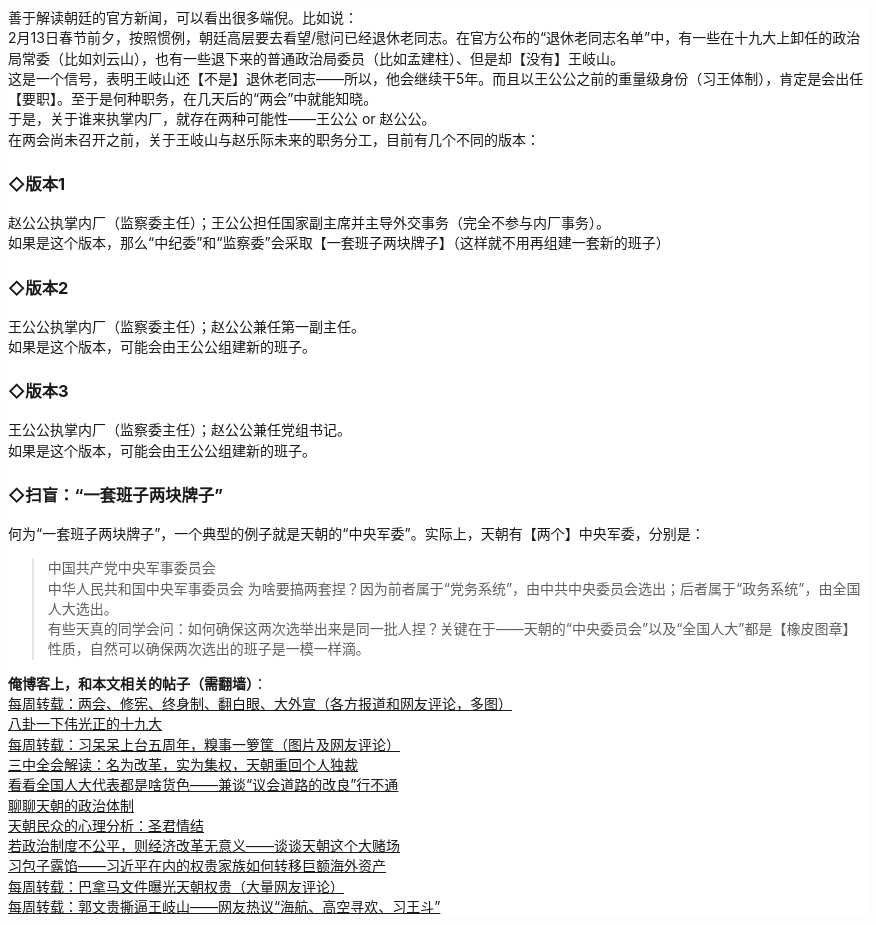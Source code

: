   
 善于解读朝廷的官方新闻，可以看出很多端倪。比如说：  
 2月13日春节前夕，按照惯例，朝廷高层要去看望/慰问已经退休老同志。在官方公布的“退休老同志名单”中，有一些在十九大上卸任的政治局常委（比如刘云山），也有一些退下来的普通政治局委员（比如孟建柱）、但是却【没有】王岐山。  
 这是一个信号，表明王岐山还【不是】退休老同志——所以，他会继续干5年。而且以王公公之前的重量级身份（习王体制），肯定是会出任【要职】。至于是何种职务，在几天后的“两会”中就能知晓。  
 于是，关于谁来执掌内厂，就存在两种可能性——王公公 or 赵公公。  
 在两会尚未召开之前，关于王岐山与赵乐际未来的职务分工，目前有几个不同的版本：  
   
 ### ◇版本1

  
 赵公公执掌内厂（监察委主任）；王公公担任国家副主席并主导外交事务（完全不参与内厂事务）。  
 如果是这个版本，那么“中纪委”和“监察委”会采取【一套班子两块牌子】（这样就不用再组建一套新的班子）  
   
 ### ◇版本2

  
 王公公执掌内厂（监察委主任）；赵公公兼任第一副主任。  
 如果是这个版本，可能会由王公公组建新的班子。  
   
 ### ◇版本3

  
 王公公执掌内厂（监察委主任）；赵公公兼任党组书记。  
 如果是这个版本，可能会由王公公组建新的班子。  
   
 ### ◇扫盲：“一套班子两块牌子”

  
 何为“一套班子两块牌子”，一个典型的例子就是天朝的“中央军委”。实际上，天朝有【两个】中央军委，分别是：  
 
> 中国共产党中央军事委员会  
>  中华人民共和国中央军事委员会 为啥要搞两套捏？因为前者属于“党务系统”，由中共中央委员会选出；后者属于“政务系统”，由全国人大选出。  
 有些天真的同学会问：如何确保这两次选举出来是同一批人捏？关键在于——天朝的“中央委员会”以及“全国人大”都是【橡皮图章】性质，自然可以确保两次选出的班子是一模一样滴。  
   
   
 **俺博客上，和本文相关的帖子（需翻墙）**：  
 [每周转载：两会、修宪、终身制、翻白眼、大外宣（各方报道和网友评论，多图）](https://program-think.blogspot.com/2018/03/weekly-share-119.html)  
 [八卦一下伟光正的十九大](https://program-think.blogspot.com/2017/10/19th-National-Congress-of-Communist-Party-of-China.html)  
 [每周转载：习呆呆上台五周年，糗事一箩筐（图片及网友评论）](https://program-think.blogspot.com/2017/09/weekly-share-116.html)  
 [三中全会解读：名为改革，实为集权，天朝重回个人独裁](https://program-think.blogspot.com/2013/11/cpc-third-plenary-session.html)  
 [看看全国人大代表都是啥货色——兼谈“议会道路的改良”行不通](https://program-think.blogspot.com/2012/03/national-people-congress.html)  
 [聊聊天朝的政治体制](https://program-think.blogspot.com/2012/07/form-of-government-in-china.html)  
 [天朝民众的心理分析：圣君情结](https://program-think.blogspot.com/2012/12/emperor-complex.html)  
 [若政治制度不公平，则经济改革无意义——谈谈天朝这个大赌场](https://program-think.blogspot.com/2013/11/political-reform-or-economic-reform.html)  
 [习包子露馅——习近平在内的权贵家族如何转移巨额海外资产](https://program-think.blogspot.com/2014/01/china-princelings-offshore-companies.html)  
 [每周转载：巴拿马文件曝光天朝权贵（大量网友评论）](https://program-think.blogspot.com/2016/04/weekly-share-100.html)  
 [每周转载：郭文贵撕逼王岐山——网友热议“海航、高空寻欢、习王斗”](https://program-think.blogspot.com/2017/04/weekly-share-112.html) 